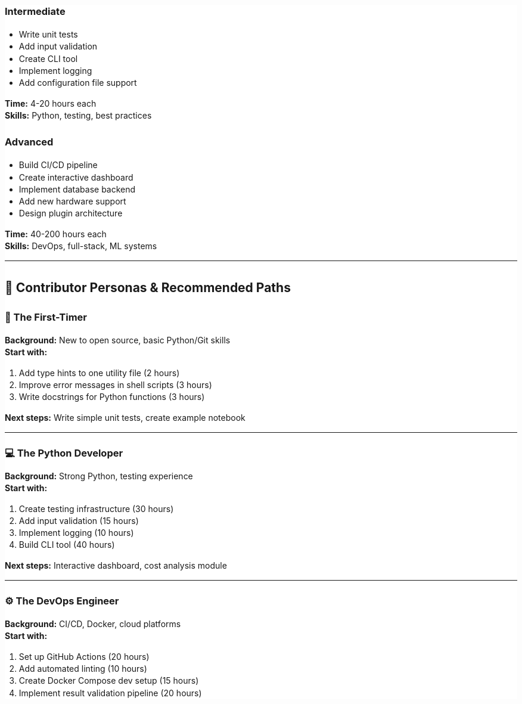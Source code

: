 ### Intermediate
- Write unit tests
- Add input validation
- Create CLI tool
- Implement logging
- Add configuration file support

**Time:** 4-20 hours each  
**Skills:** Python, testing, best practices

### Advanced
- Build CI/CD pipeline
- Create interactive dashboard
- Implement database backend
- Add new hardware support
- Design plugin architecture

**Time:** 40-200 hours each  
**Skills:** DevOps, full-stack, ML systems

---

## 💼 Contributor Personas & Recommended Paths

### 🎯 The First-Timer
**Background:** New to open source, basic Python/Git skills  
**Start with:**
1. Add type hints to one utility file (2 hours)
2. Improve error messages in shell scripts (3 hours)
3. Write docstrings for Python functions (3 hours)

**Next steps:** Write simple unit tests, create example notebook

---

### 💻 The Python Developer
**Background:** Strong Python, testing experience  
**Start with:**
1. Create testing infrastructure (30 hours)
2. Add input validation (15 hours)
3. Implement logging (10 hours)
4. Build CLI tool (40 hours)

**Next steps:** Interactive dashboard, cost analysis module

---

### ⚙️ The DevOps Engineer
**Background:** CI/CD, Docker, cloud platforms  
**Start with:**
1. Set up GitHub Actions (20 hours)
2. Add automated linting (10 hours)
3. Create Docker Compose dev setup (15 hours)
4. Implement result validation pipeline (20 hours)
